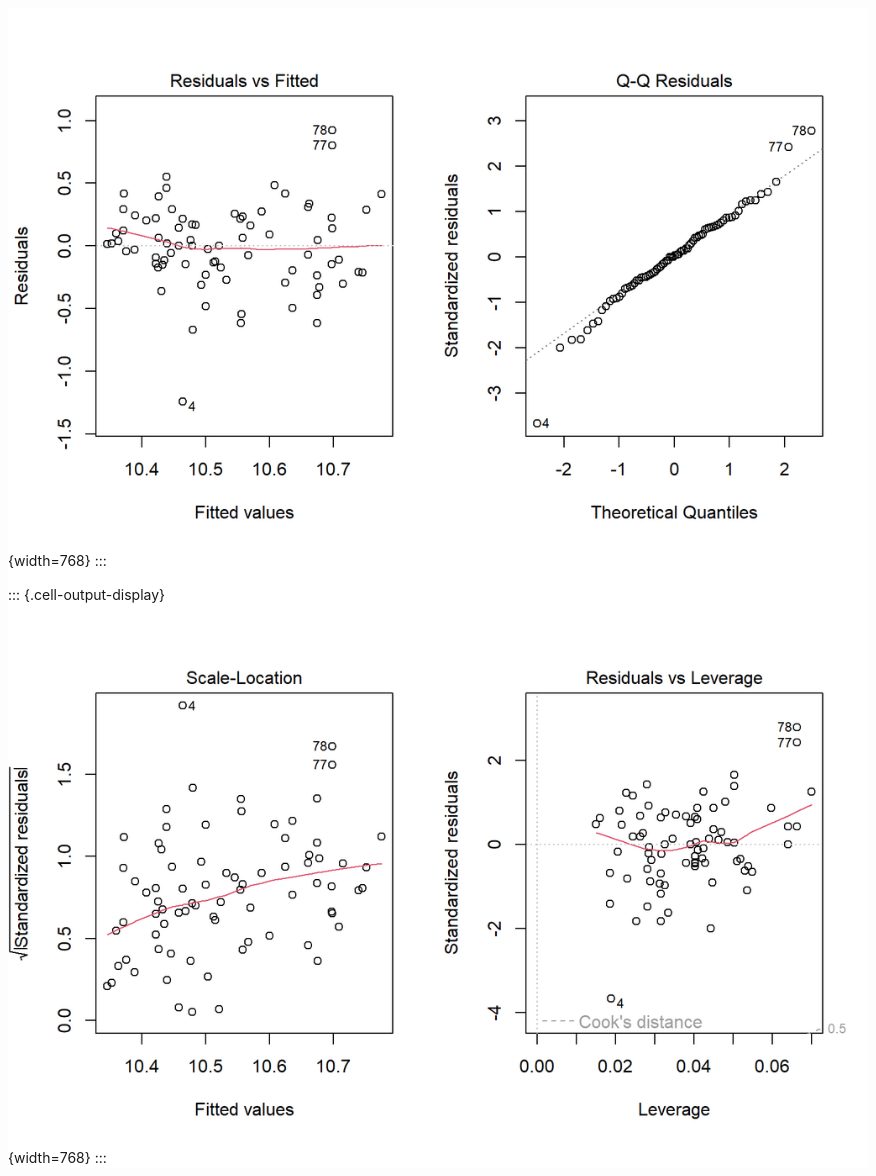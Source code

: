 ![](index_files/figure-html/varpart-2.png){width=768}
:::

::: {.cell-output-display}
![](index_files/figure-html/varpart-3.png){width=768}
:::
